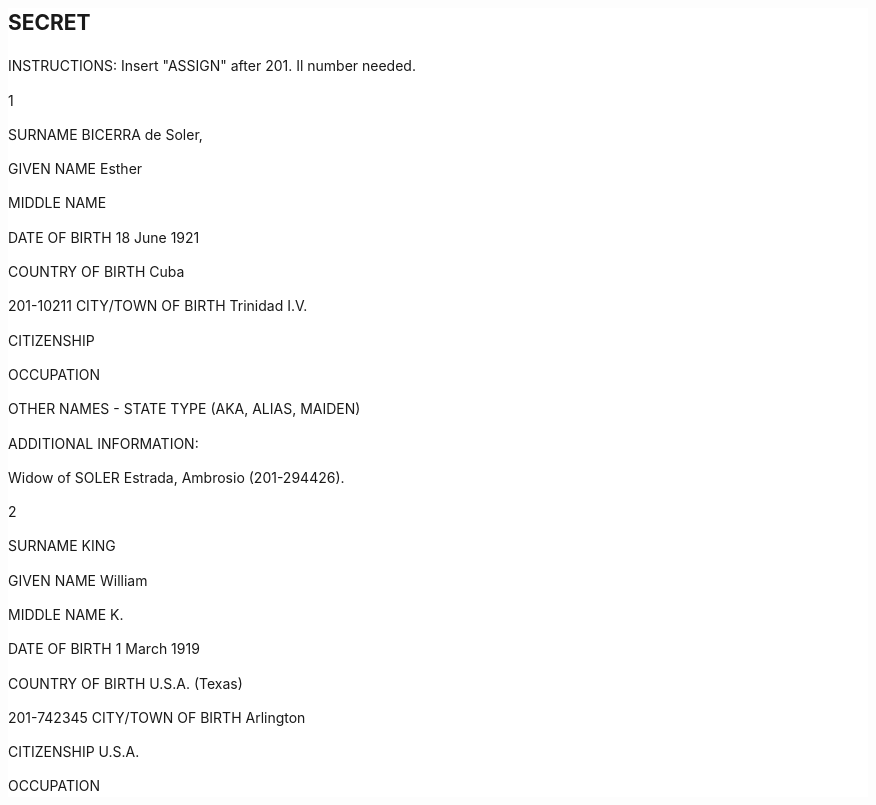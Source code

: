 ## SECRET

INSTRUCTIONS: Insert "ASSIGN" after 201. Il number needed.

1

SURNAME
BICERRA de Soler,

GIVEN NAME
Esther

MIDDLE NAME

DATE OF BIRTH
18 June 1921

COUNTRY OF BIRTH
Cuba

201-10211
CITY/TOWN OF BIRTH
Trinidad
I.V.

CITIZENSHIP

OCCUPATION

OTHER NAMES - STATE TYPE (AKA, ALIAS, MAIDEN)

ADDITIONAL INFORMATION:

Widow of SOLER Estrada, Ambrosio (201-294426).

2

SURNAME
KING

GIVEN NAME
William

MIDDLE NAME
K.

DATE OF BIRTH
1 March 1919

COUNTRY OF BIRTH
U.S.A. (Texas)

201-742345
CITY/TOWN OF BIRTH
Arlington

CITIZENSHIP
U.S.A.

OCCUPATION
